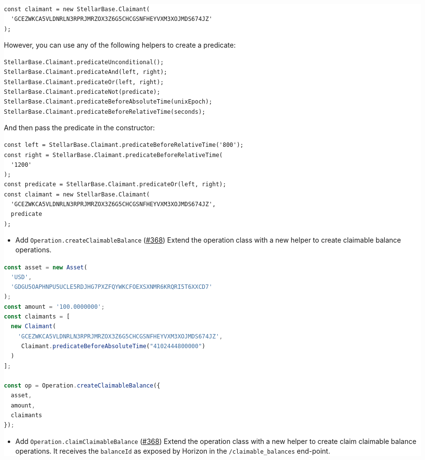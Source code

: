 ```
const claimant = new StellarBase.Claimant(
  'GCEZWKCA5VLDNRLN3RPRJMRZOX3Z6G5CHCGSNFHEYVXM3XOJMDS674JZ'
);
```

However, you can use any of the following helpers to create a predicate:

```
StellarBase.Claimant.predicateUnconditional();
StellarBase.Claimant.predicateAnd(left, right);
StellarBase.Claimant.predicateOr(left, right);
StellarBase.Claimant.predicateNot(predicate);
StellarBase.Claimant.predicateBeforeAbsoluteTime(unixEpoch);
StellarBase.Claimant.predicateBeforeRelativeTime(seconds);
```

And then pass the predicate in the constructor:

```
const left = StellarBase.Claimant.predicateBeforeRelativeTime('800');
const right = StellarBase.Claimant.predicateBeforeRelativeTime(
  '1200'
);
const predicate = StellarBase.Claimant.predicateOr(left, right);
const claimant = new StellarBase.Claimant(
  'GCEZWKCA5VLDNRLN3RPRJMRZOX3Z6G5CHCGSNFHEYVXM3XOJMDS674JZ',
  predicate
);
```

- Add `Operation.createClaimableBalance` ([#368](https://github.com/stellar/js-stellar-base/pull/368))
Extend the operation class with a new helper to create claimable balance operations.

```js
const asset = new Asset(
  'USD',
  'GDGU5OAPHNPU5UCLE5RDJHG7PXZFQYWKCFOEXSXNMR6KRQRI5T6XXCD7'
);
const amount = '100.0000000';
const claimants = [
  new Claimant(
    'GCEZWKCA5VLDNRLN3RPRJMRZOX3Z6G5CHCGSNFHEYVXM3XOJMDS674JZ',
     Claimant.predicateBeforeAbsoluteTime("4102444800000")
  )
];

const op = Operation.createClaimableBalance({
  asset,
  amount,
  claimants
});
```

- Add `Operation.claimClaimableBalance` ([#368](https://github.com/stellar/js-stellar-base/pull/368))
Extend the operation class with a new helper to create claim claimable balance operations. It receives the `balanceId` as exposed by Horizon in the `/claimable_balances` end-point.
